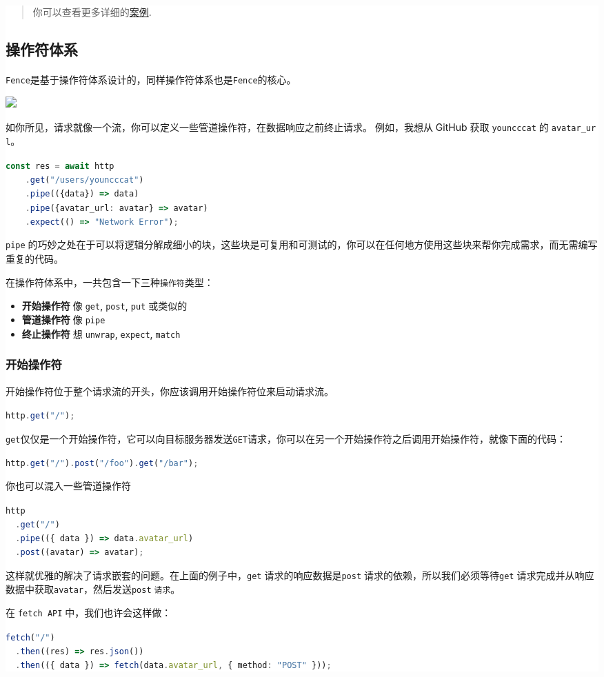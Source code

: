 > 你可以查看更多详细的[案例](https://github.com/wizardoc/http-request/tree/main/example).

## 操作符体系

`Fence`是基于操作符体系设计的，同样操作符体系也是`Fence`的核心。

<img src="https://github.com/wizardoc/http-request/blob/main/doc/request-flow.png" />

如你所见，请求就像一个流，你可以定义一些管道操作符，在数据响应之前终止请求。
例如，我想从 GitHub 获取 `youncccat` 的 `avatar_url`。

```ts
const res = await http
    .get("/users/youncccat")
    .pipe(({data}) => data)
    .pipe({avatar_url: avatar} => avatar)
    .expect(() => "Network Error");
```

`pipe` 的巧妙之处在于可以将逻辑分解成细小的块，这些块是可复用和可测试的，你可以在任何地方使用这些块来帮你完成需求，而无需编写重复的代码。

在操作符体系中，一共包含一下三种`操作符`类型：

- **开始操作符** 像 `get`, `post`, `put` 或类似的
- **管道操作符** 像 `pipe`
- **终止操作符** 想 `unwrap`, `expect`, `match`

### 开始操作符

开始操作符位于整个请求流的开头，你应该调用开始操作符位来启动请求流。

```ts
http.get("/");
```

`get`仅仅是一个开始操作符，它可以向目标服务器发送`GET`请求，你可以在另一个开始操作符之后调用开始操作符，就像下面的代码：

```ts
http.get("/").post("/foo").get("/bar");
```

你也可以混入一些管道操作符

```ts
http
  .get("/")
  .pipe(({ data }) => data.avatar_url)
  .post((avatar) => avatar);
```

这样就优雅的解决了请求嵌套的问题。在上面的例子中，`get` 请求的响应数据是`post` 请求的依赖，所以我们必须等待`get` 请求完成并从响应数据中获取`avatar`，然后发送`post` `请求`。

在 `fetch API` 中，我们也许会这样做：

```ts
fetch("/")
  .then((res) => res.json())
  .then(({ data }) => fetch(data.avatar_url, { method: "POST" }));
```
